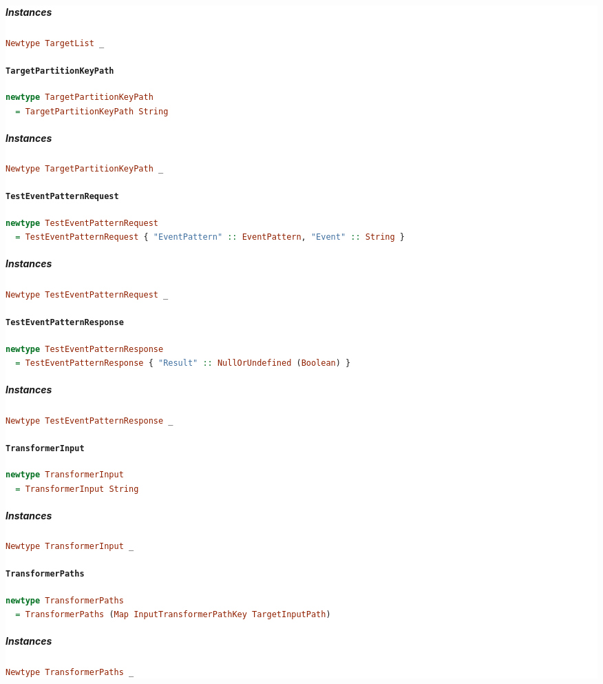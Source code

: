 ##### Instances
``` purescript
Newtype TargetList _
```

#### `TargetPartitionKeyPath`

``` purescript
newtype TargetPartitionKeyPath
  = TargetPartitionKeyPath String
```

##### Instances
``` purescript
Newtype TargetPartitionKeyPath _
```

#### `TestEventPatternRequest`

``` purescript
newtype TestEventPatternRequest
  = TestEventPatternRequest { "EventPattern" :: EventPattern, "Event" :: String }
```

##### Instances
``` purescript
Newtype TestEventPatternRequest _
```

#### `TestEventPatternResponse`

``` purescript
newtype TestEventPatternResponse
  = TestEventPatternResponse { "Result" :: NullOrUndefined (Boolean) }
```

##### Instances
``` purescript
Newtype TestEventPatternResponse _
```

#### `TransformerInput`

``` purescript
newtype TransformerInput
  = TransformerInput String
```

##### Instances
``` purescript
Newtype TransformerInput _
```

#### `TransformerPaths`

``` purescript
newtype TransformerPaths
  = TransformerPaths (Map InputTransformerPathKey TargetInputPath)
```

##### Instances
``` purescript
Newtype TransformerPaths _
```



